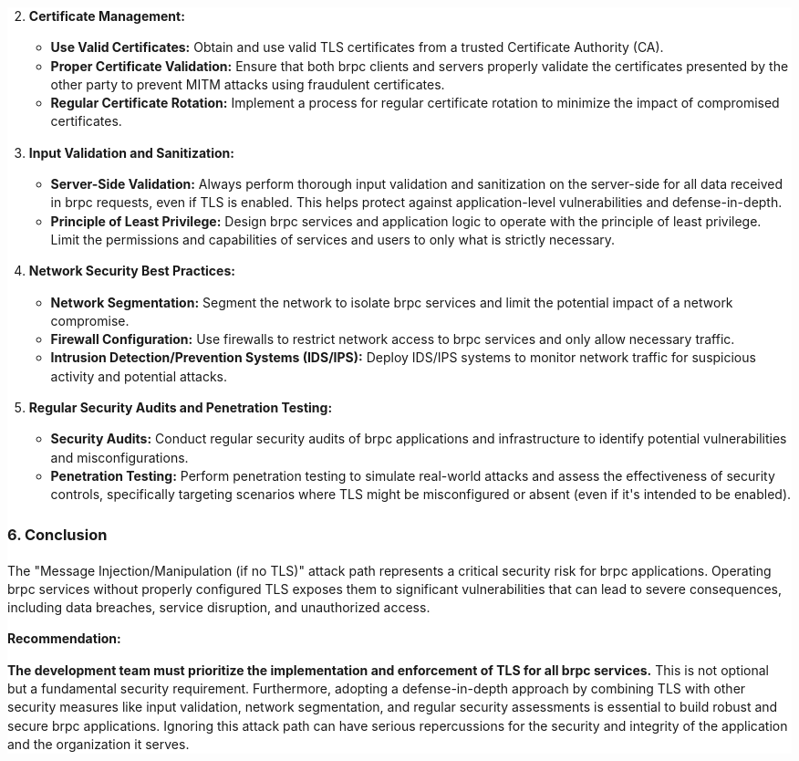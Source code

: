 2.  **Certificate Management:**
    *   **Use Valid Certificates:**  Obtain and use valid TLS certificates from a trusted Certificate Authority (CA).
    *   **Proper Certificate Validation:**  Ensure that both brpc clients and servers properly validate the certificates presented by the other party to prevent MITM attacks using fraudulent certificates.
    *   **Regular Certificate Rotation:**  Implement a process for regular certificate rotation to minimize the impact of compromised certificates.

3.  **Input Validation and Sanitization:**
    *   **Server-Side Validation:**  Always perform thorough input validation and sanitization on the server-side for all data received in brpc requests, even if TLS is enabled. This helps protect against application-level vulnerabilities and defense-in-depth.
    *   **Principle of Least Privilege:**  Design brpc services and application logic to operate with the principle of least privilege. Limit the permissions and capabilities of services and users to only what is strictly necessary.

4.  **Network Security Best Practices:**
    *   **Network Segmentation:**  Segment the network to isolate brpc services and limit the potential impact of a network compromise.
    *   **Firewall Configuration:**  Use firewalls to restrict network access to brpc services and only allow necessary traffic.
    *   **Intrusion Detection/Prevention Systems (IDS/IPS):**  Deploy IDS/IPS systems to monitor network traffic for suspicious activity and potential attacks.

5.  **Regular Security Audits and Penetration Testing:**
    *   **Security Audits:**  Conduct regular security audits of brpc applications and infrastructure to identify potential vulnerabilities and misconfigurations.
    *   **Penetration Testing:**  Perform penetration testing to simulate real-world attacks and assess the effectiveness of security controls, specifically targeting scenarios where TLS might be misconfigured or absent (even if it's intended to be enabled).

### 6. Conclusion

The "Message Injection/Manipulation (if no TLS)" attack path represents a critical security risk for brpc applications.  Operating brpc services without properly configured TLS exposes them to significant vulnerabilities that can lead to severe consequences, including data breaches, service disruption, and unauthorized access.

**Recommendation:**

**The development team must prioritize the implementation and enforcement of TLS for all brpc services.** This is not optional but a fundamental security requirement.  Furthermore, adopting a defense-in-depth approach by combining TLS with other security measures like input validation, network segmentation, and regular security assessments is essential to build robust and secure brpc applications.  Ignoring this attack path can have serious repercussions for the security and integrity of the application and the organization it serves.